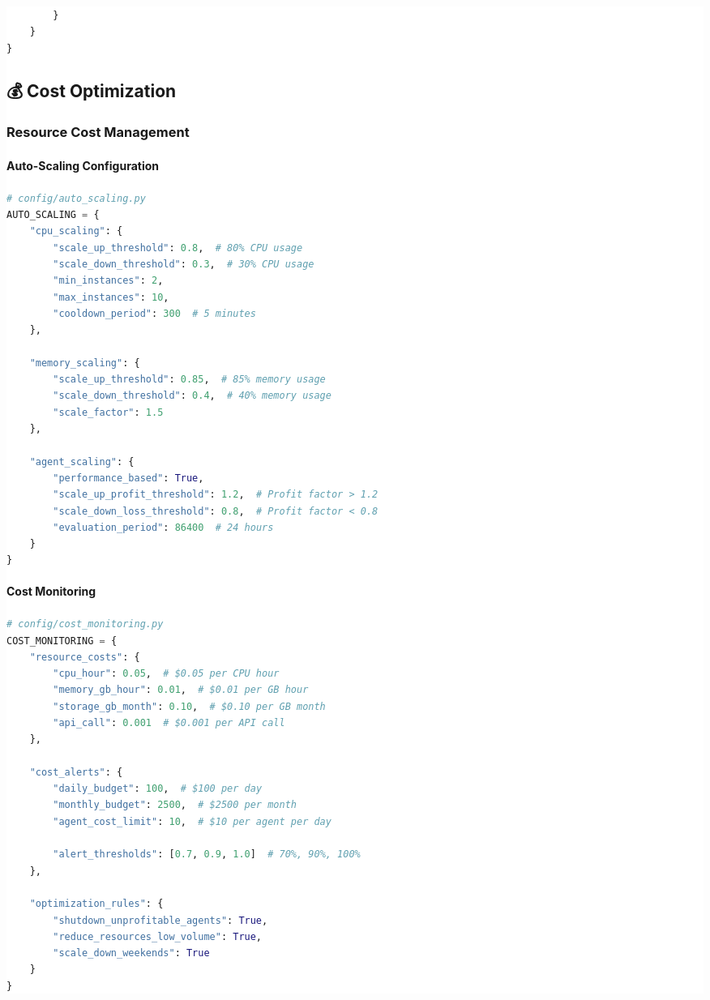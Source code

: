 ```python
        }
    }
}
```

## 💰 Cost Optimization

### Resource Cost Management

#### Auto-Scaling Configuration
```python
# config/auto_scaling.py
AUTO_SCALING = {
    "cpu_scaling": {
        "scale_up_threshold": 0.8,  # 80% CPU usage
        "scale_down_threshold": 0.3,  # 30% CPU usage
        "min_instances": 2,
        "max_instances": 10,
        "cooldown_period": 300  # 5 minutes
    },
    
    "memory_scaling": {
        "scale_up_threshold": 0.85,  # 85% memory usage
        "scale_down_threshold": 0.4,  # 40% memory usage
        "scale_factor": 1.5
    },
    
    "agent_scaling": {
        "performance_based": True,
        "scale_up_profit_threshold": 1.2,  # Profit factor > 1.2
        "scale_down_loss_threshold": 0.8,  # Profit factor < 0.8
        "evaluation_period": 86400  # 24 hours
    }
}
```

#### Cost Monitoring
```python
# config/cost_monitoring.py
COST_MONITORING = {
    "resource_costs": {
        "cpu_hour": 0.05,  # $0.05 per CPU hour
        "memory_gb_hour": 0.01,  # $0.01 per GB hour
        "storage_gb_month": 0.10,  # $0.10 per GB month
        "api_call": 0.001  # $0.001 per API call
    },
    
    "cost_alerts": {
        "daily_budget": 100,  # $100 per day
        "monthly_budget": 2500,  # $2500 per month
        "agent_cost_limit": 10,  # $10 per agent per day
        
        "alert_thresholds": [0.7, 0.9, 1.0]  # 70%, 90%, 100%
    },
    
    "optimization_rules": {
        "shutdown_unprofitable_agents": True,
        "reduce_resources_low_volume": True,
        "scale_down_weekends": True
    }
}
```

